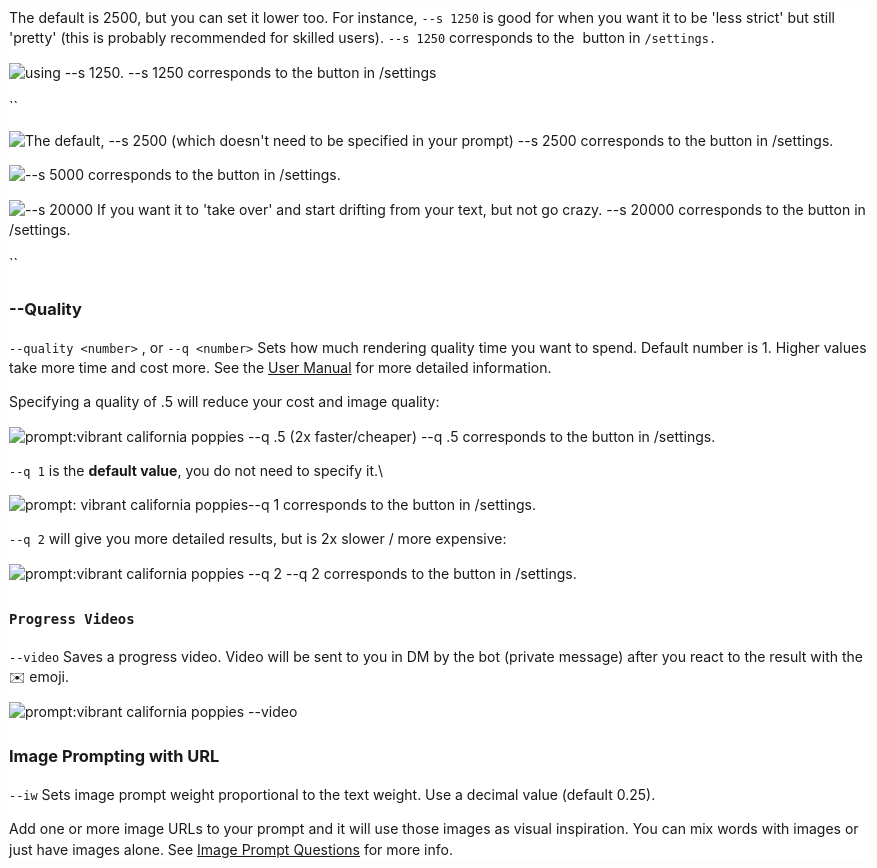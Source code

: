 The default is 2500, but you can set it lower too. For instance, `--s 1250` is good for when you want it to be 'less strict' but still 'pretty' (this is probably recommended for skilled users). `--s 1250` corresponds to the <img src=".gitbook/assets/MJ_v1_StyleLow.png" alt="" data-size="line"> button in `/settings.`

![using --s 1250. --s 1250 corresponds to the  button in /settings](.gitbook/assets/mj--s1250.png)

``

![The default, --s 2500 (which doesn't need to be specified in your prompt)
\--s 2500 corresponds to the  button in /settings.](.gitbook/assets/MJ--s2500.png)

![--s 5000 corresponds to the  button in /settings.](.gitbook/assets/mj--5000.png)

![--s 20000 If you want it to 'take over' and start drifting from your text, but not go crazy.
\--s 20000 corresponds to the  button in /settings.](.gitbook/assets/mj--s20000.png)

``

### --Quality

`--quality <number>` , or `--q <number>` Sets how much rendering quality time you want to spend. Default number is 1. Higher values take more time and cost more. See the [User Manual](user-manual.md#quality-values) for more detailed information.

Specifying a quality of .5 will reduce your cost and image quality:

![prompt:vibrant california poppies --q .5 (2x faster/cheaper) --q .5 corresponds to the  button in /settings.](.gitbook/assets/mj--q05.png)

`--q 1`  is the **default value**, you do not need to specify it.\


![prompt: vibrant california poppies--q 1 corresponds to the  button in /settings.](.gitbook/assets/MJ\_Imagine.png)

`--q 2` will give you more detailed results, but is 2x slower / more expensive:

![prompt:vibrant california poppies --q 2
\--q 2 corresponds to the  button in /settings.](.gitbook/assets/mj--q2.png)



### `Progress Videos`

`--video` Saves a progress video. Video will be sent to you in DM by the bot (private message) after you react to the result with the ✉️ emoji.

![prompt:vibrant california poppies --video](.gitbook/assets/mj--video.png)

### Image Prompting with URL

`--iw` Sets image prompt weight proportional to the text weight. Use a decimal value (default 0.25).

Add one or more image URLs to your prompt and it will use those images as visual inspiration. You can mix words with images or just have images alone. See [Image Prompt Questions](FAQs.md#image-prompt-questions) for more info.
